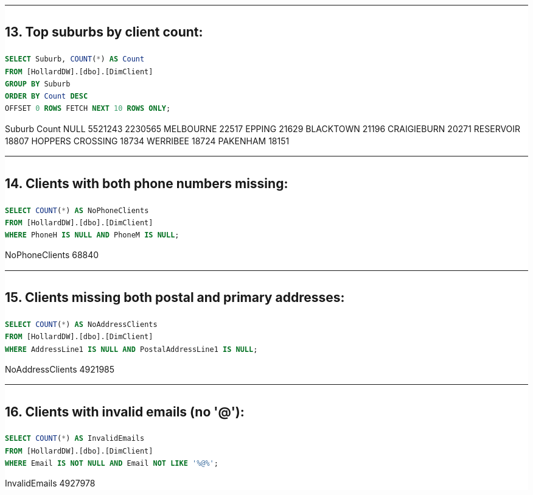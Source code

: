 ----------

## 13. Top suburbs by client count:

```sql
SELECT Suburb, COUNT(*) AS Count
FROM [HollardDW].[dbo].[DimClient]
GROUP BY Suburb
ORDER BY Count DESC
OFFSET 0 ROWS FETCH NEXT 10 ROWS ONLY;
```
Suburb	Count
NULL	5521243
	2230565
MELBOURNE	22517
EPPING	21629
BLACKTOWN	21196
CRAIGIEBURN	20271
RESERVOIR	18807
HOPPERS CROSSING	18734
WERRIBEE	18724
PAKENHAM	18151

----------

## 14. Clients with both phone numbers missing:

```sql
SELECT COUNT(*) AS NoPhoneClients
FROM [HollardDW].[dbo].[DimClient]
WHERE PhoneH IS NULL AND PhoneM IS NULL;
```
NoPhoneClients
68840

----------

## 15. Clients missing both postal and primary addresses:

```sql
SELECT COUNT(*) AS NoAddressClients
FROM [HollardDW].[dbo].[DimClient]
WHERE AddressLine1 IS NULL AND PostalAddressLine1 IS NULL;
```
NoAddressClients
4921985

----------

## 16. Clients with invalid emails (no '@'):

```sql
SELECT COUNT(*) AS InvalidEmails
FROM [HollardDW].[dbo].[DimClient]
WHERE Email IS NOT NULL AND Email NOT LIKE '%@%';
```
InvalidEmails
4927978
